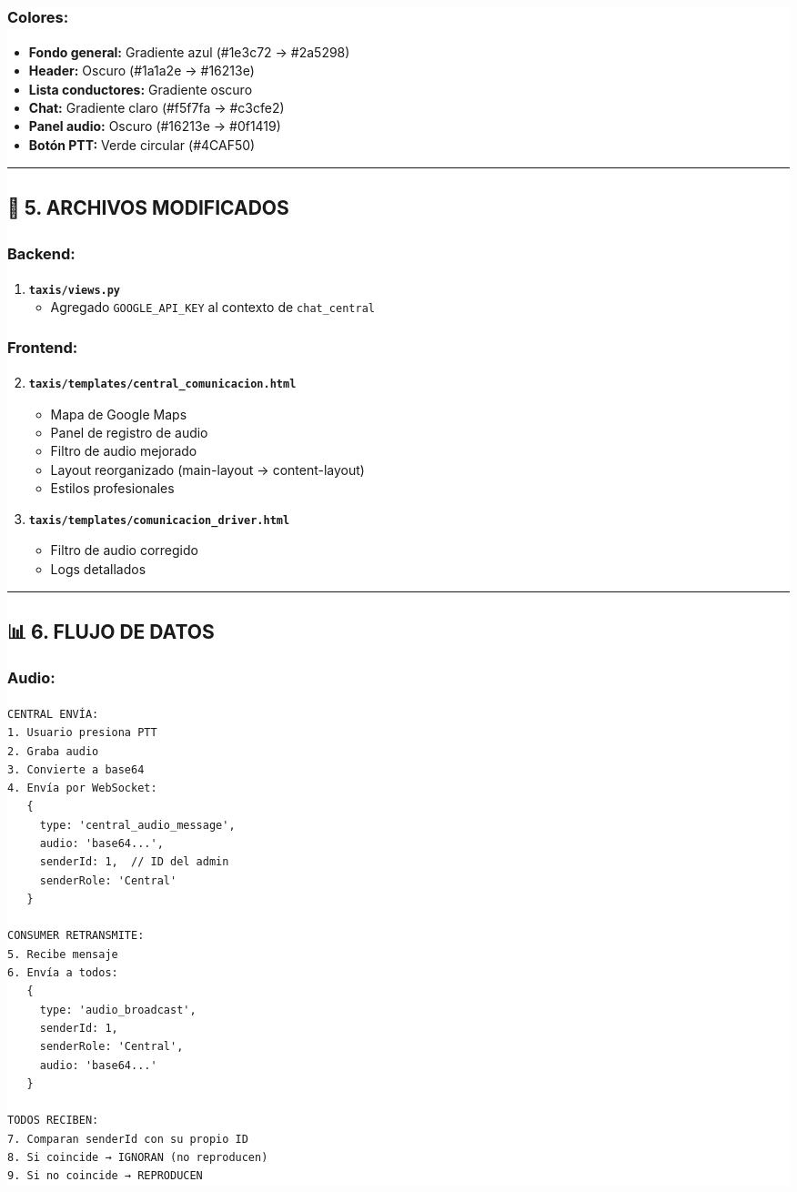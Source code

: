 ### **Colores:**
- **Fondo general:** Gradiente azul (#1e3c72 → #2a5298)
- **Header:** Oscuro (#1a1a2e → #16213e)
- **Lista conductores:** Gradiente oscuro
- **Chat:** Gradiente claro (#f5f7fa → #c3cfe2)
- **Panel audio:** Oscuro (#16213e → #0f1419)
- **Botón PTT:** Verde circular (#4CAF50)

---

## 🔧 **5. ARCHIVOS MODIFICADOS**

### **Backend:**
1. **`taxis/views.py`**
   - Agregado `GOOGLE_API_KEY` al contexto de `chat_central`

### **Frontend:**
2. **`taxis/templates/central_comunicacion.html`**
   - Mapa de Google Maps
   - Panel de registro de audio
   - Filtro de audio mejorado
   - Layout reorganizado (main-layout → content-layout)
   - Estilos profesionales

3. **`taxis/templates/comunicacion_driver.html`**
   - Filtro de audio corregido
   - Logs detallados

---

## 📊 **6. FLUJO DE DATOS**

### **Audio:**
```
CENTRAL ENVÍA:
1. Usuario presiona PTT
2. Graba audio
3. Convierte a base64
4. Envía por WebSocket:
   {
     type: 'central_audio_message',
     audio: 'base64...',
     senderId: 1,  // ID del admin
     senderRole: 'Central'
   }

CONSUMER RETRANSMITE:
5. Recibe mensaje
6. Envía a todos:
   {
     type: 'audio_broadcast',
     senderId: 1,
     senderRole: 'Central',
     audio: 'base64...'
   }

TODOS RECIBEN:
7. Comparan senderId con su propio ID
8. Si coincide → IGNORAN (no reproducen)
9. Si no coincide → REPRODUCEN
```
